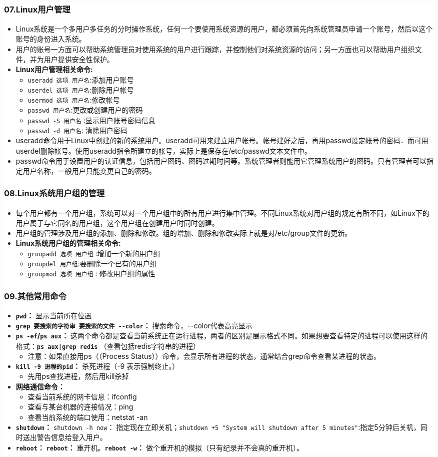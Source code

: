 

### 07.Linux用户管理
- Linux系统是一个多用户多任务的分时操作系统，任何一个要使用系统资源的用户，都必须首先向系统管理员申请一个账号，然后以这个账号的身份进入系统。
- 用户的账号一方面可以帮助系统管理员对使用系统的用户进行跟踪，并控制他们对系统资源的访问；另一方面也可以帮助用户组织文件，并为用户提供安全性保护。
- **Linux用户管理相关命令:**
    - `useradd 选项 用户名`:添加用户账号
    - `userdel 选项 用户名`:删除用户帐号
    - `usermod 选项 用户名`:修改帐号
    - `passwd 用户名`:更改或创建用户的密码
    - `passwd -S 用户名` :显示用户账号密码信息
    - `passwd -d 用户名`:  清除用户密码
- useradd命令用于Linux中创建的新的系统用户。useradd可用来建立用户帐号。帐号建好之后，再用passwd设定帐号的密码．而可用userdel删除帐号。使用useradd指令所建立的帐号，实际上是保存在/etc/passwd文本文件中。
- passwd命令用于设置用户的认证信息，包括用户密码、密码过期时间等。系统管理者则能用它管理系统用户的密码。只有管理者可以指定用户名称，一般用户只能变更自己的密码。


### 08.Linux系统用户组的管理
- 每个用户都有一个用户组，系统可以对一个用户组中的所有用户进行集中管理。不同Linux系统对用户组的规定有所不同，如Linux下的用户属于与它同名的用户组，这个用户组在创建用户时同时创建。
- 用户组的管理涉及用户组的添加、删除和修改。组的增加、删除和修改实际上就是对/etc/group文件的更新。
- **Linux系统用户组的管理相关命令:**
    - `groupadd 选项 用户组` :增加一个新的用户组
    - `groupdel 用户组`:要删除一个已有的用户组
    - `groupmod 选项 用户组` : 修改用户组的属性



### 09.其他常用命令
- **`pwd`：** 显示当前所在位置
- **`grep 要搜索的字符串 要搜索的文件 --color`：** 搜索命令，--color代表高亮显示
- **`ps -ef`/`ps aux`：** 这两个命令都是查看当前系统正在运行进程，两者的区别是展示格式不同。如果想要查看特定的进程可以使用这样的格式：**`ps aux|grep redis`** （查看包括redis字符串的进程）
    - 注意：如果直接用ps（（Process Status））命令，会显示所有进程的状态，通常结合grep命令查看某进程的状态。
- **`kill -9 进程的pid`：** 杀死进程（-9 表示强制终止。）
    - 先用ps查找进程，然后用kill杀掉
- **网络通信命令：**
    - 查看当前系统的网卡信息：ifconfig
    - 查看与某台机器的连接情况：ping 
    - 查看当前系统的端口使用：netstat -an
- **`shutdown`：**  `shutdown -h now`： 指定现在立即关机；`shutdown +5 "System will shutdown after 5 minutes"`:指定5分钟后关机，同时送出警告信息给登入用户。
- **`reboot`：**  **`reboot`：**  重开机。**`reboot -w`：** 做个重开机的模拟（只有纪录并不会真的重开机）。
 



















